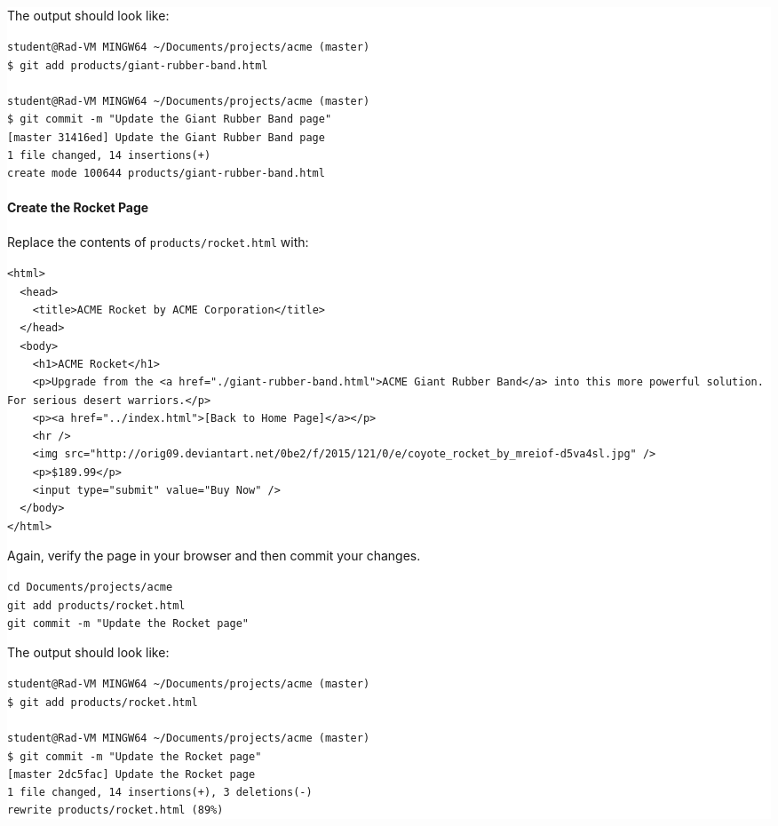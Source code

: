 The output should look like:

```
student@Rad-VM MINGW64 ~/Documents/projects/acme (master)
$ git add products/giant-rubber-band.html

student@Rad-VM MINGW64 ~/Documents/projects/acme (master)
$ git commit -m "Update the Giant Rubber Band page"
[master 31416ed] Update the Giant Rubber Band page
1 file changed, 14 insertions(+)
create mode 100644 products/giant-rubber-band.html
```

#### Create the Rocket Page

Replace the contents of `products/rocket.html` with:

```
<html>
  <head>
    <title>ACME Rocket by ACME Corporation</title>
  </head>
  <body>
    <h1>ACME Rocket</h1>
    <p>Upgrade from the <a href="./giant-rubber-band.html">ACME Giant Rubber Band</a> into this more powerful solution. For serious desert warriors.</p>
    <p><a href="../index.html">[Back to Home Page]</a></p>
    <hr />
    <img src="http://orig09.deviantart.net/0be2/f/2015/121/0/e/coyote_rocket_by_mreiof-d5va4sl.jpg" />
    <p>$189.99</p>
    <input type="submit" value="Buy Now" />
  </body>
</html>
```

Again, verify the page in your browser and then commit your changes.

```
cd Documents/projects/acme
git add products/rocket.html
git commit -m "Update the Rocket page"
```

The output should look like:

```
student@Rad-VM MINGW64 ~/Documents/projects/acme (master)
$ git add products/rocket.html

student@Rad-VM MINGW64 ~/Documents/projects/acme (master)
$ git commit -m "Update the Rocket page"
[master 2dc5fac] Update the Rocket page
1 file changed, 14 insertions(+), 3 deletions(-)
rewrite products/rocket.html (89%)
```
